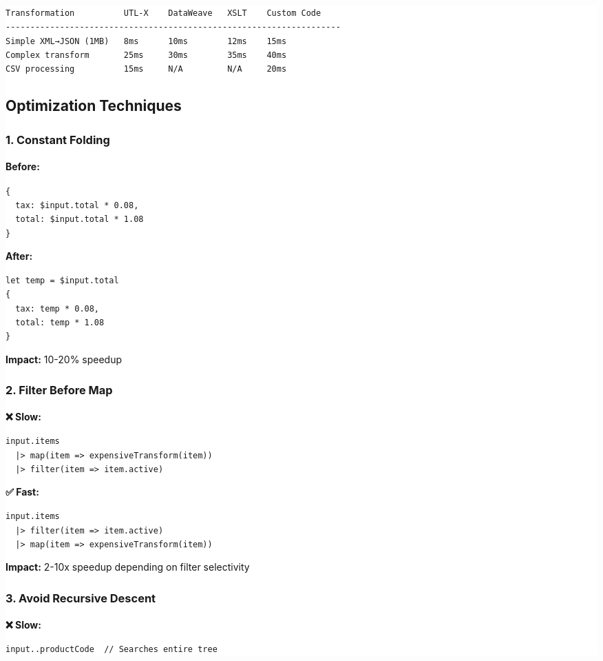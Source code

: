 ```
Transformation          UTL-X    DataWeave   XSLT    Custom Code
--------------------------------------------------------------------
Simple XML→JSON (1MB)   8ms      10ms        12ms    15ms
Complex transform       25ms     30ms        35ms    40ms
CSV processing          15ms     N/A         N/A     20ms
```

## Optimization Techniques

### 1. Constant Folding

**Before:**
```utlx
{
  tax: $input.total * 0.08,
  total: $input.total * 1.08
}
```

**After:**
```utlx
let temp = $input.total
{
  tax: temp * 0.08,
  total: temp * 1.08
}
```

**Impact:** 10-20% speedup

### 2. Filter Before Map

**❌ Slow:**
```utlx
input.items
  |> map(item => expensiveTransform(item))
  |> filter(item => item.active)
```

**✅ Fast:**
```utlx
input.items
  |> filter(item => item.active)
  |> map(item => expensiveTransform(item))
```

**Impact:** 2-10x speedup depending on filter selectivity

### 3. Avoid Recursive Descent

**❌ Slow:**
```utlx
input..productCode  // Searches entire tree
```
